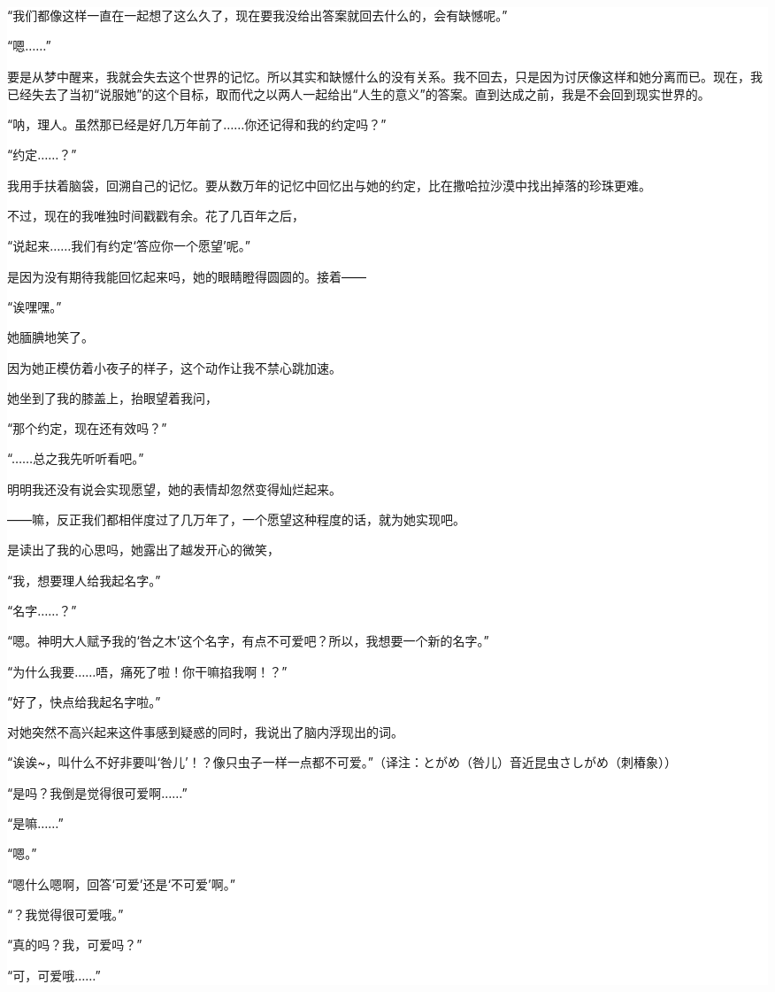 “我们都像这样一直在一起想了这么久了，现在要我没给出答案就回去什么的，会有缺憾呢。”

“嗯……”

要是从梦中醒来，我就会失去这个世界的记忆。所以其实和缺憾什么的没有关系。我不回去，只是因为讨厌像这样和她分离而已。现在，我已经失去了当初“说服她”的这个目标，取而代之以两人一起给出“人生的意义”的答案。直到达成之前，我是不会回到现实世界的。

“呐，理人。虽然那已经是好几万年前了……你还记得和我的约定吗？”

“约定……？”

我用手扶着脑袋，回溯自己的记忆。要从数万年的记忆中回忆出与她的约定，比在撒哈拉沙漠中找出掉落的珍珠更难。

不过，现在的我唯独时间戳戳有余。花了几百年之后，

“说起来……我们有约定‘答应你一个愿望’呢。”

是因为没有期待我能回忆起来吗，她的眼睛瞪得圆圆的。接着——

“诶嘿嘿。”

她腼腆地笑了。

因为她正模仿着小夜子的样子，这个动作让我不禁心跳加速。

她坐到了我的膝盖上，抬眼望着我问，

“那个约定，现在还有效吗？”

“……总之我先听听看吧。”

明明我还没有说会实现愿望，她的表情却忽然变得灿烂起来。

——嘛，反正我们都相伴度过了几万年了，一个愿望这种程度的话，就为她实现吧。

是读出了我的心思吗，她露出了越发开心的微笑，

“我，想要理人给我起名字。”

“名字……？”

“嗯。神明大人赋予我的‘咎之木’这个名字，有点不可爱吧？所以，我想要一个新的名字。”

“为什么我要……唔，痛死了啦！你干嘛掐我啊！？”

“好了，快点给我起名字啦。”

对她突然不高兴起来这件事感到疑惑的同时，我说出了脑内浮现出的词。

“诶诶~，叫什么不好非要叫‘咎儿’！？像只虫子一样一点都不可爱。”（译注：とがめ（咎儿）音近昆虫さしがめ（刺椿象））

“是吗？我倒是觉得很可爱啊……”

“是嘛……”

“嗯。”

“嗯什么嗯啊，回答‘可爱’还是‘不可爱’啊。”

“？我觉得很可爱哦。”

“真的吗？我，可爱吗？”

“可，可爱哦……”
